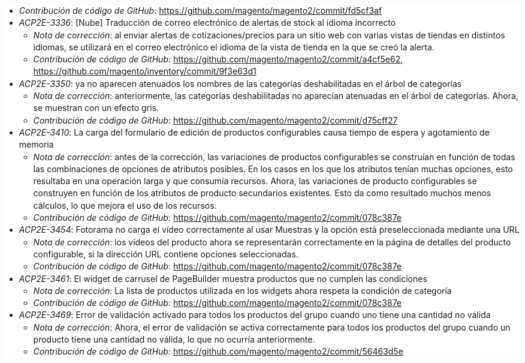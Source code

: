    * _Contribución de código de GitHub_: <https://github.com/magento/magento2/commit/fd5cf3af>
* _ACP2E-3336_: [Nube] Traducción de correo electrónico de alertas de stock al idioma incorrecto
   * _Nota de corrección_: al enviar alertas de cotizaciones/precios para un sitio web con varias vistas de tiendas en distintos idiomas, se utilizará en el correo electrónico el idioma de la vista de tienda en la que se creó la alerta.
   * _Contribución de código de GitHub_: <https://github.com/magento/magento2/commit/a4cf5e62>, <https://github.com/magento/inventory/commit/9f3e63d1>
* _ACP2E-3350_: ya no aparecen atenuados los nombres de las categorías deshabilitadas en el árbol de categorías
   * _Nota de corrección_: anteriormente, las categorías deshabilitadas no aparecían atenuadas en el árbol de categorías. Ahora, se muestran con un efecto gris.
   * _Contribución de código de GitHub_: <https://github.com/magento/magento2/commit/d75cff27>
* _ACP2E-3410_: La carga del formulario de edición de productos configurables causa tiempo de espera y agotamiento de memoria
   * _Nota de corrección_: antes de la corrección, las variaciones de productos configurables se construían en función de todas las combinaciones de opciones de atributos posibles. En los casos en los que los atributos tenían muchas opciones, esto resultaba en una operación larga y que consumía recursos. Ahora, las variaciones de producto configurables se construyen en función de los atributos de producto secundarios existentes. Esto da como resultado muchos menos cálculos, lo que mejora el uso de los recursos.
   * _Contribución de código de GitHub_: <https://github.com/magento/magento2/commit/078c387e>
* _ACP2E-3454_: Fotorama no carga el vídeo correctamente al usar Muestras y la opción está preseleccionada mediante una URL
   * _Nota de corrección_: los vídeos del producto ahora se representarán correctamente en la página de detalles del producto configurable, si la dirección URL contiene opciones seleccionadas.
   * _Contribución de código de GitHub_: <https://github.com/magento/magento2/commit/078c387e>
* _ACP2E-3461_: El widget de carrusel de PageBuilder muestra productos que no cumplen las condiciones
   * _Nota de corrección_: La lista de productos utilizada en los widgets ahora respeta la condición de categoría
   * _Contribución de código de GitHub_: <https://github.com/magento/magento2/commit/078c387e>
* _ACP2E-3469_: Error de validación activado para todos los productos del grupo cuando uno tiene una cantidad no válida
   * _Nota de corrección_: Ahora, el error de validación se activa correctamente para todos los productos del grupo cuando un producto tiene una cantidad no válida, lo que no ocurría anteriormente.
   * _Contribución de código de GitHub_: <https://github.com/magento/magento2/commit/56463d5e>
